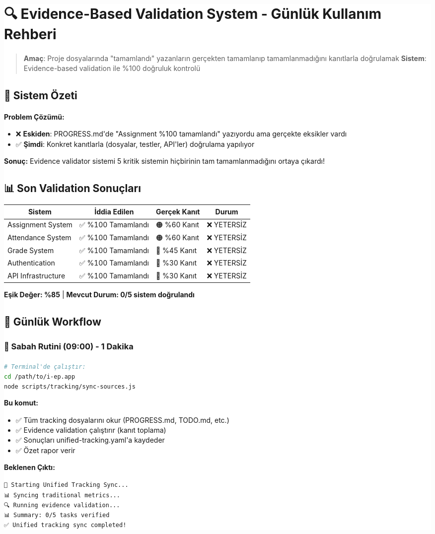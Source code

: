 # 🔍 Evidence-Based Validation System - Günlük Kullanım Rehberi

> **Amaç**: Proje dosyalarında "tamamlandı" yazanların gerçekten tamamlanıp tamamlanmadığını kanıtlarla doğrulamak
> **Sistem**: Evidence-based validation ile %100 doğruluk kontrolü

## 🎯 Sistem Özeti

**Problem Çözümü:**

- ❌ **Eskiden**: PROGRESS.md'de "Assignment %100 tamamlandı" yazıyordu ama gerçekte eksikler vardı
- ✅ **Şimdi**: Konkret kanıtlarla (dosyalar, testler, API'ler) doğrulama yapılıyor

**Sonuç:** Evidence validator sistemi 5 kritik sistemin hiçbirinin tam tamamlanmadığını ortaya çıkardı!

## 📊 Son Validation Sonuçları

| Sistem             | İddia Edilen       | Gerçek Kanıt | Durum       |
| ------------------ | ------------------ | ------------ | ----------- |
| Assignment System  | ✅ %100 Tamamlandı | 🟠 %60 Kanıt | ❌ YETERSİZ |
| Attendance System  | ✅ %100 Tamamlandı | 🟠 %60 Kanıt | ❌ YETERSİZ |
| Grade System       | ✅ %100 Tamamlandı | 🔴 %45 Kanıt | ❌ YETERSİZ |
| Authentication     | ✅ %100 Tamamlandı | 🔴 %30 Kanıt | ❌ YETERSİZ |
| API Infrastructure | ✅ %100 Tamamlandı | 🔴 %30 Kanıt | ❌ YETERSİZ |

**Eşik Değer: %85** | **Mevcut Durum: 0/5 sistem doğrulandı**

## 🔄 Günlük Workflow

### **📅 Sabah Rutini (09:00) - 1 Dakika**

```bash
# Terminal'de çalıştır:
cd /path/to/i-ep.app
node scripts/tracking/sync-sources.js
```

**Bu komut:**

- ✅ Tüm tracking dosyalarını okur (PROGRESS.md, TODO.md, etc.)
- ✅ Evidence validation çalıştırır (kanıt toplama)
- ✅ Sonuçları unified-tracking.yaml'a kaydeder
- ✅ Özet rapor verir

**Beklenen Çıktı:**

```
🔄 Starting Unified Tracking Sync...
📊 Syncing traditional metrics...
🔍 Running evidence validation...
📊 Summary: 0/5 tasks verified
✅ Unified tracking sync completed!
```

